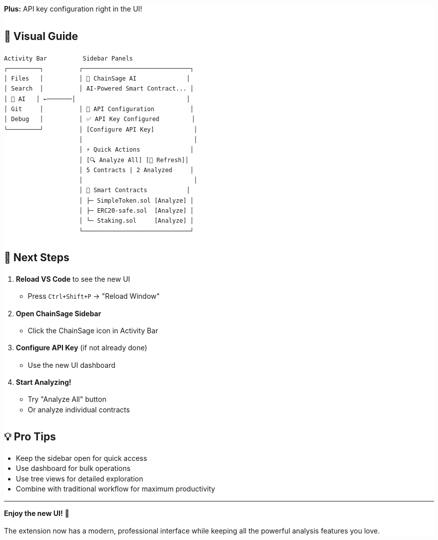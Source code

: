 **Plus:** API key configuration right in the UI!

## 🎨 Visual Guide

```
Activity Bar          Sidebar Panels
┌─────────┐          ┌──────────────────────────────┐
│ Files   │          │ 🧠 ChainSage AI              │
│ Search  │          │ AI-Powered Smart Contract... │
│ 🧠 AI   │ ←───────│                               │
│ Git     │          │ 🔑 API Configuration          │
│ Debug   │          │ ✅ API Key Configured         │
└─────────┘          │ [Configure API Key]           │
                     │                               │
                     │ ⚡ Quick Actions              │
                     │ [🔍 Analyze All] [🔄 Refresh]│
                     │ 5 Contracts | 2 Analyzed     │
                     │                               │
                     │ 📁 Smart Contracts           │
                     │ ├─ SimpleToken.sol [Analyze] │
                     │ ├─ ERC20-safe.sol  [Analyze] │
                     │ └─ Staking.sol     [Analyze] │
                     └──────────────────────────────┘
```

## 🚀 Next Steps

1. **Reload VS Code** to see the new UI
   - Press `Ctrl+Shift+P` → "Reload Window"

2. **Open ChainSage Sidebar**
   - Click the ChainSage icon in Activity Bar

3. **Configure API Key** (if not already done)
   - Use the new UI dashboard

4. **Start Analyzing!**
   - Try "Analyze All" button
   - Or analyze individual contracts

## 💡 Pro Tips

- Keep the sidebar open for quick access
- Use dashboard for bulk operations
- Use tree views for detailed exploration
- Combine with traditional workflow for maximum productivity

---

**Enjoy the new UI!** 🎉

The extension now has a modern, professional interface while keeping all the powerful analysis features you love.
